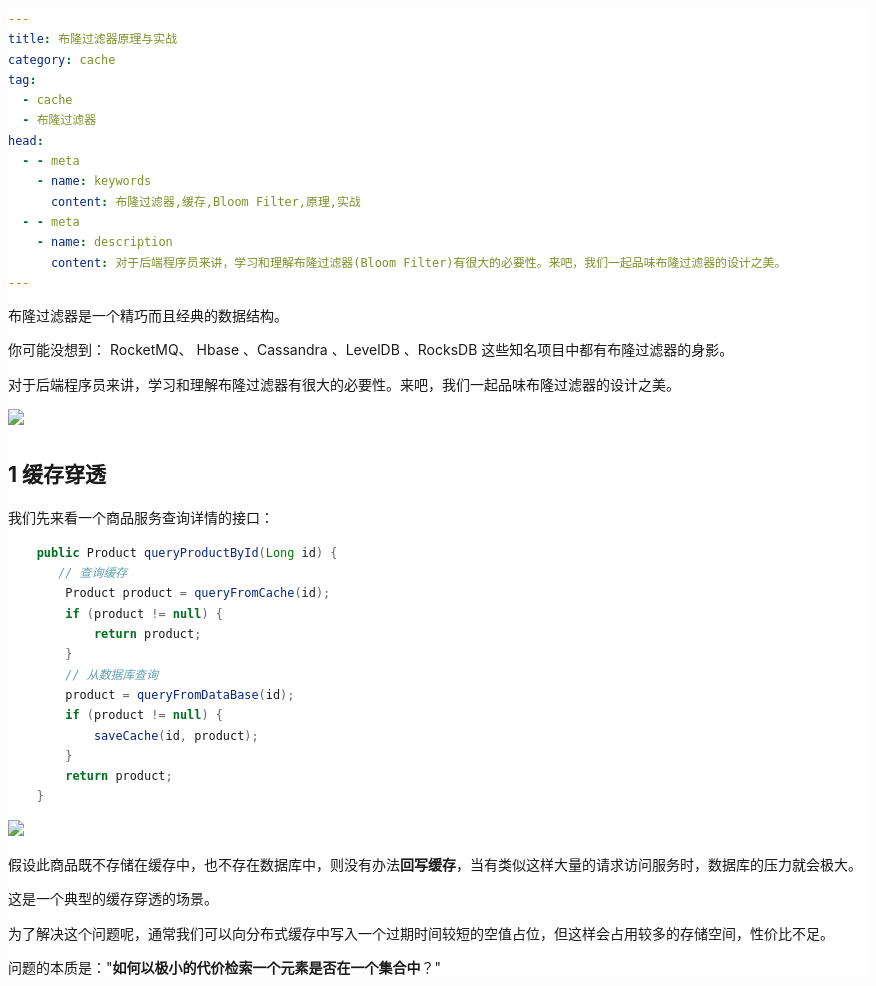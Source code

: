 ```yaml
---
title: 布隆过滤器原理与实战
category: cache
tag:
  - cache 
  - 布隆过滤器
head:
  - - meta
    - name: keywords
      content: 布隆过滤器,缓存,Bloom Filter,原理,实战
  - - meta
    - name: description
      content: 对于后端程序员来讲，学习和理解布隆过滤器(Bloom Filter)有很大的必要性。来吧，我们一起品味布隆过滤器的设计之美。
---
```


布隆过滤器是一个精巧而且经典的数据结构。

你可能没想到： RocketMQ、 Hbase 、Cassandra 、LevelDB 、RocksDB 这些知名项目中都有布隆过滤器的身影。

对于后端程序员来讲，学习和理解布隆过滤器有很大的必要性。来吧，我们一起品味布隆过滤器的设计之美。

![](https://www.javayong.cn/pics/temp//gGTKn38KyF.webp!large)

## 1 缓存穿透

我们先来看一个商品服务查询详情的接口：

```java
    public Product queryProductById(Long id) {
       // 查询缓存
        Product product = queryFromCache(id);
        if (product != null) {
            return product;
        }
        // 从数据库查询
        product = queryFromDataBase(id);
        if (product != null) {
            saveCache(id, product);
        }
        return product;
    }
```

![](https://www.javayong.cn/pics/temp//szzXnQVHGA.webp!large)

假设此商品既不存储在缓存中，也不存在数据库中，则没有办法**回写缓存**，当有类似这样大量的请求访问服务时，数据库的压力就会极大。

这是一个典型的缓存穿透的场景。

为了解决这个问题呢，通常我们可以向分布式缓存中写入一个过期时间较短的空值占位，但这样会占用较多的存储空间，性价比不足。

问题的本质是："**如何以极小的代价检索一个元素是否在一个集合中**？"
